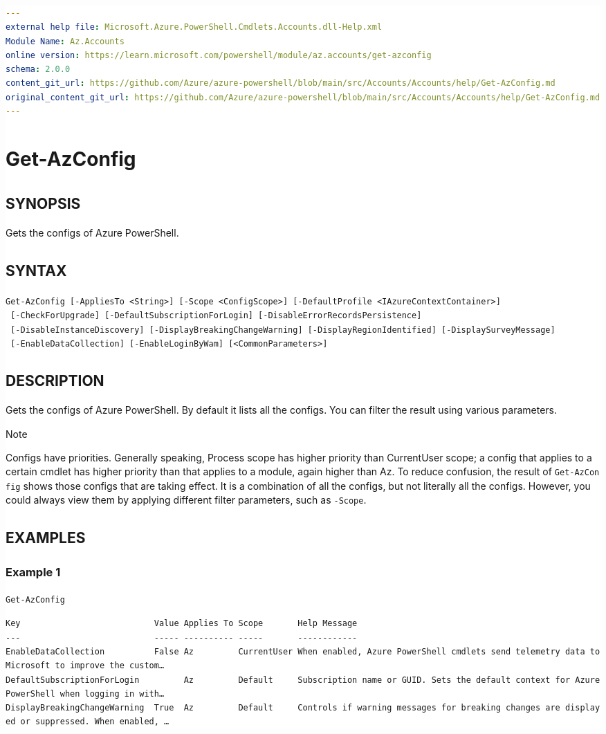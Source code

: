 ```yaml
---
external help file: Microsoft.Azure.PowerShell.Cmdlets.Accounts.dll-Help.xml
Module Name: Az.Accounts
online version: https://learn.microsoft.com/powershell/module/az.accounts/get-azconfig
schema: 2.0.0
content_git_url: https://github.com/Azure/azure-powershell/blob/main/src/Accounts/Accounts/help/Get-AzConfig.md
original_content_git_url: https://github.com/Azure/azure-powershell/blob/main/src/Accounts/Accounts/help/Get-AzConfig.md
---
```


# Get-AzConfig

## SYNOPSIS
Gets the configs of Azure PowerShell.

## SYNTAX

```
Get-AzConfig [-AppliesTo <String>] [-Scope <ConfigScope>] [-DefaultProfile <IAzureContextContainer>]
 [-CheckForUpgrade] [-DefaultSubscriptionForLogin] [-DisableErrorRecordsPersistence]
 [-DisableInstanceDiscovery] [-DisplayBreakingChangeWarning] [-DisplayRegionIdentified] [-DisplaySurveyMessage]
 [-EnableDataCollection] [-EnableLoginByWam] [<CommonParameters>]
```

## DESCRIPTION
Gets the configs of Azure PowerShell.
By default it lists all the configs. You can filter the result using various parameters.

> [!NOTE]
> Configs have priorities. Generally speaking, Process scope has higher priority than CurrentUser scope; a config that applies to a certain cmdlet has higher priority than that applies to a module, again higher than Az.
> To reduce confusion, the result of `Get-AzConfig` shows those configs that are taking effect. It is a combination of all the configs, but not literally all the configs. However, you could always view them by applying different filter parameters, such as `-Scope`.

## EXAMPLES

### Example 1
```powershell
Get-AzConfig
```

```output
Key                           Value Applies To Scope       Help Message
---                           ----- ---------- -----       ------------
EnableDataCollection          False Az         CurrentUser When enabled, Azure PowerShell cmdlets send telemetry data to Microsoft to improve the custom…
DefaultSubscriptionForLogin         Az         Default     Subscription name or GUID. Sets the default context for Azure PowerShell when logging in with…
DisplayBreakingChangeWarning  True  Az         Default     Controls if warning messages for breaking changes are displayed or suppressed. When enabled, …
```
